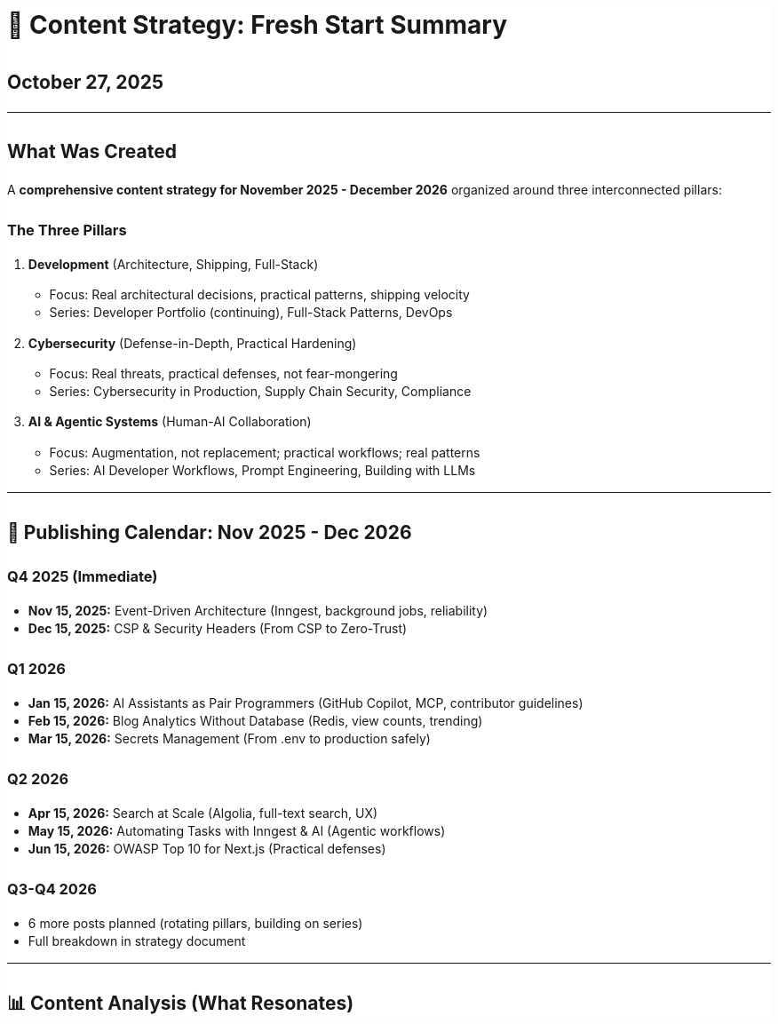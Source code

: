 # 📢 Content Strategy: Fresh Start Summary
## October 27, 2025

---

## What Was Created

A **comprehensive content strategy for November 2025 - December 2026** organized around three interconnected pillars:

### The Three Pillars

1. **Development** (Architecture, Shipping, Full-Stack)
   - Focus: Real architectural decisions, practical patterns, shipping velocity
   - Series: Developer Portfolio (continuing), Full-Stack Patterns, DevOps

2. **Cybersecurity** (Defense-in-Depth, Practical Hardening)
   - Focus: Real threats, practical defenses, not fear-mongering
   - Series: Cybersecurity in Production, Supply Chain Security, Compliance

3. **AI & Agentic Systems** (Human-AI Collaboration)
   - Focus: Augmentation, not replacement; practical workflows; real patterns
   - Series: AI Developer Workflows, Prompt Engineering, Building with LLMs

---

## 📅 Publishing Calendar: Nov 2025 - Dec 2026

### Q4 2025 (Immediate)
- **Nov 15, 2025:** Event-Driven Architecture (Inngest, background jobs, reliability)
- **Dec 15, 2025:** CSP & Security Headers (From CSP to Zero-Trust)

### Q1 2026
- **Jan 15, 2026:** AI Assistants as Pair Programmers (GitHub Copilot, MCP, contributor guidelines)
- **Feb 15, 2026:** Blog Analytics Without Database (Redis, view counts, trending)
- **Mar 15, 2026:** Secrets Management (From .env to production safely)

### Q2 2026
- **Apr 15, 2026:** Search at Scale (Algolia, full-text search, UX)
- **May 15, 2026:** Automating Tasks with Inngest & AI (Agentic workflows)
- **Jun 15, 2026:** OWASP Top 10 for Next.js (Practical defenses)

### Q3-Q4 2026
- 6 more posts planned (rotating pillars, building on series)
- Full breakdown in strategy document

---

## 📊 Content Analysis (What Resonates)
